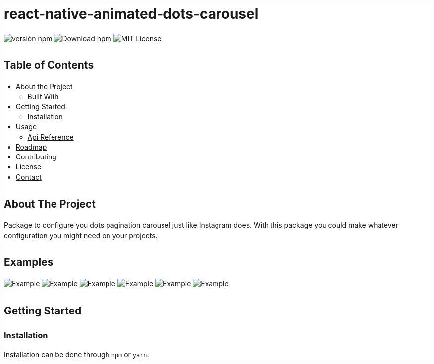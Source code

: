 # react-native-animated-dots-carousel

![versión npm](https://img.shields.io/npm/v/react-native-animated-dots-carousel.svg?color=68d5f7)
![Download npm](https://img.shields.io/npm/dw/react-native-animated-dots-carousel.svg?color=7551bb)
[![MIT License][license-shield]][license-url]


## Table of Contents

* [About the Project](#about-the-project)
  * [Built With](#built-with)
* [Getting Started](#getting-started)
  * [Installation](#installation)
* [Usage](#usage)
  * [Api Reference](#api-reference)
* [Roadmap](#roadmap)
* [Contributing](#contributing)
* [License](#license)
* [Contact](#contact)




## About The Project

Package to configure you dots pagination carousel just like Instagram does. 
With this package you could make whatever configuration you might need on your projects.

## Examples

<img src="https://media.giphy.com/media/blSIDevGYGcLQykskG/giphy.gif" alt="Example" width="320"/>

<img src="https://media.giphy.com/media/icbah07Wc272jQnVne/giphy.gif" alt="Example" width="320"/>

<img src="https://media.giphy.com/media/G6yx1xoe815KUUQ8mY/giphy.gif" alt="Example" width="320"/>

<img src="https://media0.giphy.com/media/v1.Y2lkPTc5MGI3NjExZjM5ZmFpdWZvZTZuNmkya283dzltYWNib20wOTdsNnp1emgyMm4yOCZlcD12MV9pbnRlcm5hbF9naWZfYnlfaWQmY3Q9Zw/5Ls50tOsyXRX5GoGdh/200.gif" alt="Example" width="320"/>

<img src="https://media4.giphy.com/media/v1.Y2lkPTc5MGI3NjExNWgxaGpyOXV1cTVnajJuYXZjZWVlMzI3Z3I0dnV6NWdjY2V4NnoxYiZlcD12MV9pbnRlcm5hbF9naWZfYnlfaWQmY3Q9Zw/fAyKM1Bnvty9NuGfQD/giphy.gif" alt="Example" width="320"/>

<img src="https://media4.giphy.com/media/v1.Y2lkPTc5MGI3NjExMzlsMmU1dGdpdWZjYmRnaWtwOXZrZWY1N2Z3cWNobHh4bTk1czliMyZlcD12MV9pbnRlcm5hbF9naWZfYnlfaWQmY3Q9Zw/du5PQunIyoNc5zTBuL/giphy.gif" alt="Example" width="320"/>


## Getting Started

### Installation

Installation can be done through `npm` or `yarn`:


[license-shield]: https://img.shields.io/github/license/othneildrew/Best-README-Template.svg?style=flat-square
[license-url]: https://github.com/felire/react-native-animated-dots-carousel/blob/master/LICENSE